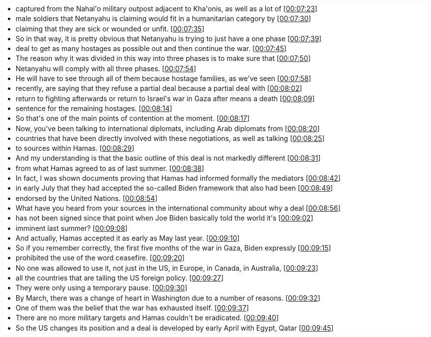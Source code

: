 *  captured from the Nahal'o military outpost adjacent to Kha'onis, as well as a lot of [[00:07:23](https://www.youtube.com/watch?v=bWEK7FDME-0&t=443.6s)]
*  male soldiers that Netanyahu is claiming would fit in a humanitarian category by [[00:07:30](https://www.youtube.com/watch?v=bWEK7FDME-0&t=450.24s)]
*  claiming that they are sick or wounded or unfit. [[00:07:35](https://www.youtube.com/watch?v=bWEK7FDME-0&t=455.88s)]
*  So in that way, it is pretty obvious that Netanyahu is trying to just have a one phase [[00:07:39](https://www.youtube.com/watch?v=bWEK7FDME-0&t=459.08s)]
*  deal to get as many hostages as possible out and then continue the war. [[00:07:45](https://www.youtube.com/watch?v=bWEK7FDME-0&t=465.12s)]
*  The reason why it was divided in this way into three phases is to make sure that [[00:07:50](https://www.youtube.com/watch?v=bWEK7FDME-0&t=470.03999999999996s)]
*  Netanyahu will comply with all three phases. [[00:07:54](https://www.youtube.com/watch?v=bWEK7FDME-0&t=474.8s)]
*  He will have to see through all of them because hostage families, as we've seen [[00:07:58](https://www.youtube.com/watch?v=bWEK7FDME-0&t=478.64s)]
*  recently, are saying that they refuse a partial deal because a partial deal with [[00:08:02](https://www.youtube.com/watch?v=bWEK7FDME-0&t=482.76s)]
*  return to fighting afterwards or return to Israel's war in Gaza after means a death [[00:08:09](https://www.youtube.com/watch?v=bWEK7FDME-0&t=489.12s)]
*  sentence for the remaining hostages. [[00:08:14](https://www.youtube.com/watch?v=bWEK7FDME-0&t=494.96s)]
*  So that's one of the main points of contention at the moment. [[00:08:17](https://www.youtube.com/watch?v=bWEK7FDME-0&t=497.36s)]
*  Now, you've been talking to international diplomats, including Arab diplomats from [[00:08:20](https://www.youtube.com/watch?v=bWEK7FDME-0&t=500.96s)]
*  countries that have been directly involved with these negotiations, as well as talking [[00:08:25](https://www.youtube.com/watch?v=bWEK7FDME-0&t=505.64s)]
*  to sources within Hamas. [[00:08:29](https://www.youtube.com/watch?v=bWEK7FDME-0&t=509.2s)]
*  And my understanding is that the basic outline of this deal is not markedly different [[00:08:31](https://www.youtube.com/watch?v=bWEK7FDME-0&t=511.64s)]
*  from what Hamas agreed to as of last summer. [[00:08:38](https://www.youtube.com/watch?v=bWEK7FDME-0&t=518.24s)]
*  In fact, I was shown documents proving that Hamas had informed formally the mediators [[00:08:42](https://www.youtube.com/watch?v=bWEK7FDME-0&t=522.76s)]
*  in early July that they had accepted the so-called Biden framework that also had been [[00:08:49](https://www.youtube.com/watch?v=bWEK7FDME-0&t=529.36s)]
*  endorsed by the United Nations. [[00:08:54](https://www.youtube.com/watch?v=bWEK7FDME-0&t=534.5600000000001s)]
*  What have you heard from your sources in the international community about why a deal [[00:08:56](https://www.youtube.com/watch?v=bWEK7FDME-0&t=536.48s)]
*  has not been signed since that point when Joe Biden basically told the world it's [[00:09:02](https://www.youtube.com/watch?v=bWEK7FDME-0&t=542.84s)]
*  imminent last summer? [[00:09:08](https://www.youtube.com/watch?v=bWEK7FDME-0&t=548.32s)]
*  And actually, Hamas accepted it as early as May last year. [[00:09:10](https://www.youtube.com/watch?v=bWEK7FDME-0&t=550.12s)]
*  So if you remember correctly, the first five months of the war in Gaza, Biden expressly [[00:09:15](https://www.youtube.com/watch?v=bWEK7FDME-0&t=555.24s)]
*  prohibited the use of the word ceasefire. [[00:09:20](https://www.youtube.com/watch?v=bWEK7FDME-0&t=560.84s)]
*  No one was allowed to use it, not just in the US, in Europe, in Canada, in Australia, [[00:09:23](https://www.youtube.com/watch?v=bWEK7FDME-0&t=563.08s)]
*  all the countries that are tailing the US foreign policy. [[00:09:27](https://www.youtube.com/watch?v=bWEK7FDME-0&t=567.4000000000001s)]
*  They were only using a temporary pause. [[00:09:30](https://www.youtube.com/watch?v=bWEK7FDME-0&t=570.08s)]
*  By March, there was a change of heart in Washington due to a number of reasons. [[00:09:32](https://www.youtube.com/watch?v=bWEK7FDME-0&t=572.5600000000001s)]
*  One of them was the belief that the war has exhausted itself. [[00:09:37](https://www.youtube.com/watch?v=bWEK7FDME-0&t=577.9200000000001s)]
*  There are no more military targets and Hamas couldn't be eradicated. [[00:09:40](https://www.youtube.com/watch?v=bWEK7FDME-0&t=580.84s)]
*  So the US changes its position and a deal is developed by early April with Egypt, Qatar [[00:09:45](https://www.youtube.com/watch?v=bWEK7FDME-0&t=585.4399999999999s)]